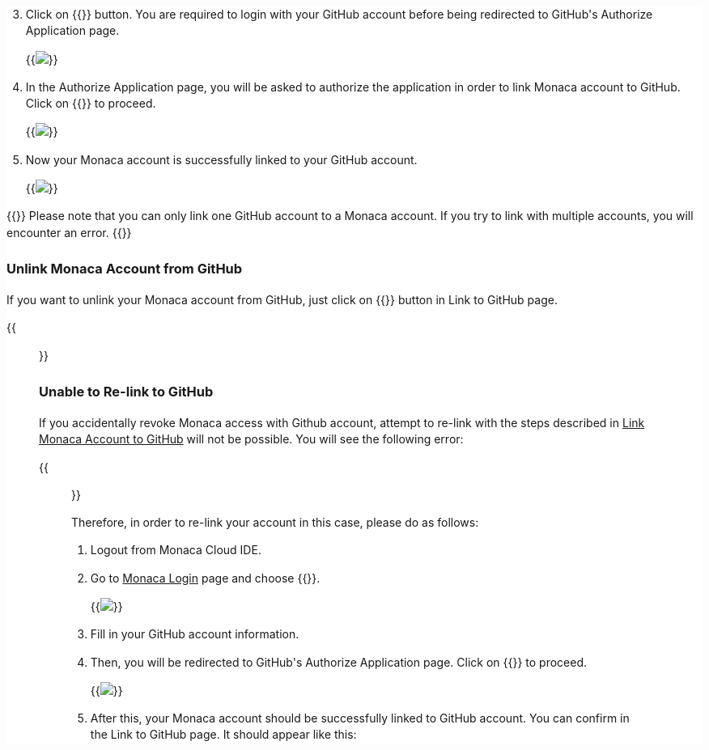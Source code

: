 3.  Click on {{<guilabel name="Link">}} button. You are required to login with your GitHub
    account before being redirected to GitHub's Authorize Application
    page.

    {{<img src="/images/monaca_ide/manual/version_control/2.png">}}

4.  In the Authorize Application page, you will be asked to authorize
    the application in order to link Monaca account to GitHub. Click on {{<guilabel name="Authorize application">}} to proceed.

    {{<img src="/images/monaca_ide/manual/version_control/3.png">}}

5.  Now your Monaca account is successfully linked to your GitHub
    account.

    {{<img src="/images/monaca_ide/manual/version_control/4.png">}}

{{<warning>}}
    Please note that you can only link one GitHub account to a Monaca account. If you try to link with multiple accounts, you will encounter an error.
{{</warning>}}

### Unlink Monaca Account from GitHub

If you want to unlink your Monaca account from GitHub, just click on {{<guilabel name="Unlink">}} button in Link to GitHub page.

{{<figure src="/images/monaca_ide/manual/version_control/4.png">}}


### Unable to Re-link to GitHub

If you accidentally revoke Monaca access with Github account, attempt to
re-link with the steps described in [Link Monaca Account to GitHub](#link-monaca-to-github) will not be
possible. You will see the following error:

{{<figure src="/images/monaca_ide/manual/version_control/14.png">}}

Therefore, in order to re-link your account in this case, please do as
follows:

1.  Logout from Monaca Cloud IDE.
2.  Go to [Monaca Login](https://monaca.mobi/en/login) page and choose {{<guilabel name="Sign in with GitHub">}}.

    {{<img src="/images/monaca_ide/manual/version_control/15.png">}}

3.  Fill in your GitHub account information.
4.  Then, you will be redirected to GitHub's Authorize Application page. Click on {{<guilabel name="Authorize application">}} to proceed.

    {{<img src="/images/monaca_ide/manual/version_control/3.png">}}

5.  After this, your Monaca account should be successfully linked to
    GitHub account. You can confirm in the Link to GitHub page. It
    should appear like this:
